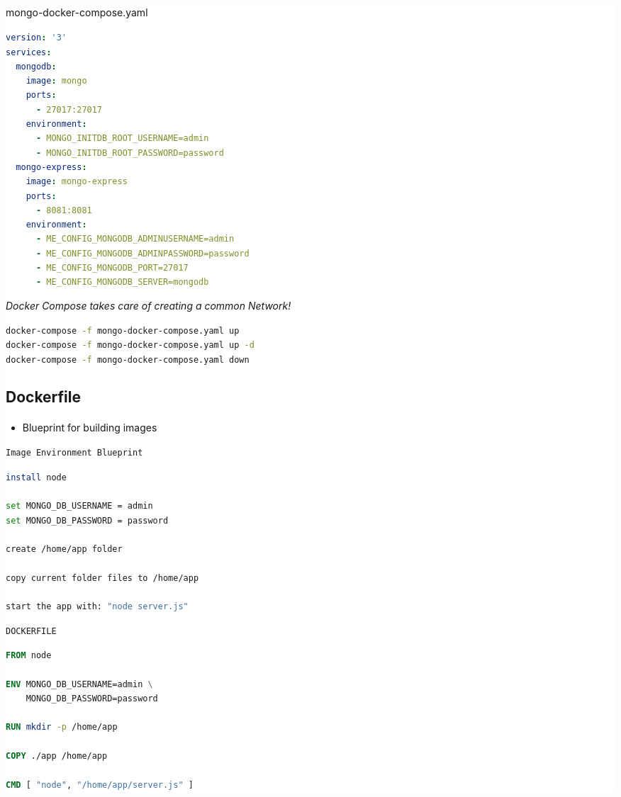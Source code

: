 mongo-docker-compose.yaml

```yaml
version: '3'
services:
  mongodb:
    image: mongo
    ports:
      - 27017:27017
    environment:
      - MONGO_INITDB_ROOT_USERNAME=admin
      - MONGO_INITDB_ROOT_PASSWORD=password
  mongo-express:
    image: mongo-express
    ports:
      - 8081:8081
    environment:
      - ME_CONFIG_MONGODB_ADMINUSERNAME=admin
      - ME_CONFIG_MONGODB_ADMINPASSWORD=password
      - ME_CONFIG_MONGODB_PORT=27017
      - ME_CONFIG_MONGODB_SERVER=mongodb
```

*Docker Compose takes care of creating a common Network!*

```bash
docker-compose -f mongo-docker-compose.yaml up
docker-compose -f mongo-docker-compose.yaml up -d
docker-compose -f mongo-docker-compose.yaml down
```

## **Dockerfile**

- Blueprint for building images

`Image Environment Blueprint`

```bash
install node

set MONGO_DB_USERNAME = admin
set MONGO_DB_PASSWORD = password

create /home/app folder

copy current folder files to /home/app

start the app with: "node server.js"
```

`DOCKERFILE`

```dockerfile
FROM node

ENV MONGO_DB_USERNAME=admin \
    MONGO_DB_PASSWORD=password

RUN mkdir -p /home/app

COPY ./app /home/app

CMD [ "node", "/home/app/server.js" ]
```
